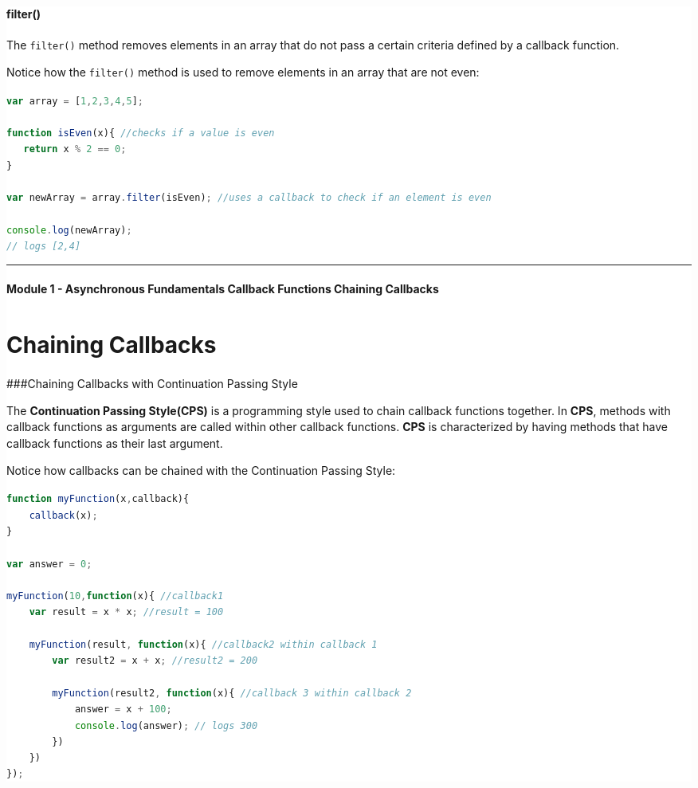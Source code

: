 #### filter()

The `filter()` method removes elements in an array that do not pass a certain criteria defined by a callback function.

Notice how the `filter()` method is used to remove elements in an array that are not even:


```javascript
var array = [1,2,3,4,5];

function isEven(x){ //checks if a value is even
   return x % 2 == 0; 
}

var newArray = array.filter(isEven); //uses a callback to check if an element is even

console.log(newArray);
// logs [2,4]
```

---

#### Module 1 - Asynchronous Fundamentals   Callback Functions   Chaining Callbacks

# Chaining Callbacks

###Chaining Callbacks with Continuation Passing Style

The **Continuation Passing Style(CPS)** is a programming style used to chain callback functions together. In **CPS**, methods with callback 
functions as arguments are called within other callback functions. **CPS** is characterized by having methods that have callback functions 
as their last argument.

Notice how callbacks can be chained with the Continuation Passing Style:


```javascript
function myFunction(x,callback){
    callback(x);
}

var answer = 0;

myFunction(10,function(x){ //callback1
    var result = x * x; //result = 100

    myFunction(result, function(x){ //callback2 within callback 1
        var result2 = x + x; //result2 = 200

        myFunction(result2, function(x){ //callback 3 within callback 2
            answer = x + 100;
            console.log(answer); // logs 300
        })
    })
});
```
